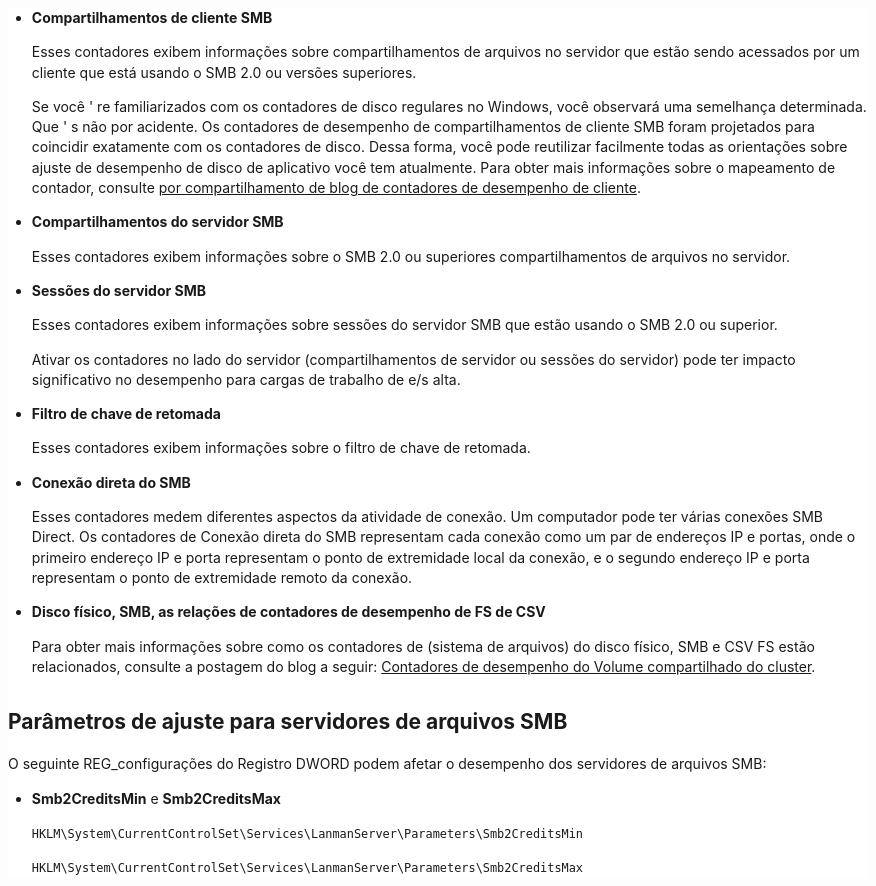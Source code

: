 -   **Compartilhamentos de cliente SMB**

    Esses contadores exibem informações sobre compartilhamentos de arquivos no servidor que estão sendo acessados por um cliente que está usando o SMB 2.0 ou versões superiores.

    Se você ' re familiarizados com os contadores de disco regulares no Windows, você observará uma semelhança determinada. Que ' s não por acidente. Os contadores de desempenho de compartilhamentos de cliente SMB foram projetados para coincidir exatamente com os contadores de disco. Dessa forma, você pode reutilizar facilmente todas as orientações sobre ajuste de desempenho de disco de aplicativo você tem atualmente. Para obter mais informações sobre o mapeamento de contador, consulte [por compartilhamento de blog de contadores de desempenho de cliente](http://blogs.technet.com/b/josebda/archive/2012/11/19/windows-server-2012-file-server-tip-new-per-share-smb-client-performance-counters-provide-great-insight.aspx).

-   **Compartilhamentos do servidor SMB**

    Esses contadores exibem informações sobre o SMB 2.0 ou superiores compartilhamentos de arquivos no servidor.

-   **Sessões do servidor SMB**

    Esses contadores exibem informações sobre sessões do servidor SMB que estão usando o SMB 2.0 ou superior.

    Ativar os contadores no lado do servidor (compartilhamentos de servidor ou sessões do servidor) pode ter impacto significativo no desempenho para cargas de trabalho de e/s alta.

-   **Filtro de chave de retomada**

    Esses contadores exibem informações sobre o filtro de chave de retomada.

-   **Conexão direta do SMB**

    Esses contadores medem diferentes aspectos da atividade de conexão. Um computador pode ter várias conexões SMB Direct. Os contadores de Conexão direta do SMB representam cada conexão como um par de endereços IP e portas, onde o primeiro endereço IP e porta representam o ponto de extremidade local da conexão, e o segundo endereço IP e porta representam o ponto de extremidade remoto da conexão.

-   **Disco físico, SMB, as relações de contadores de desempenho de FS de CSV**

    Para obter mais informações sobre como os contadores de (sistema de arquivos) do disco físico, SMB e CSV FS estão relacionados, consulte a postagem do blog a seguir: [Contadores de desempenho do Volume compartilhado do cluster](http://blogs.msdn.com/b/clustering/archive/2014/06/05/10531462.aspx).

## <a name="tuning-parameters-for-smb-file-servers"></a>Parâmetros de ajuste para servidores de arquivos SMB


O seguinte REG\_configurações do Registro DWORD podem afetar o desempenho dos servidores de arquivos SMB:

- **Smb2CreditsMin** e **Smb2CreditsMax**

  ```
  HKLM\System\CurrentControlSet\Services\LanmanServer\Parameters\Smb2CreditsMin
  ```

  ```
  HKLM\System\CurrentControlSet\Services\LanmanServer\Parameters\Smb2CreditsMax
  ```
